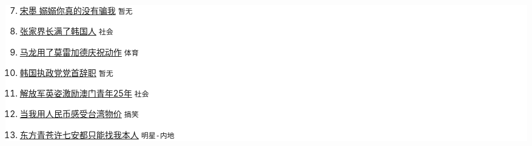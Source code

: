 7. [宋墨 嫋嫋你真的没有骗我](https://m.weibo.cn/search?containerid=100103type%3D1%26t%3D10%26q%3D%E5%AE%8B%E5%A2%A8+%E5%AB%8B%E5%AB%8B%E4%BD%A0%E7%9C%9F%E7%9A%84%E6%B2%A1%E6%9C%89%E9%AA%97%E6%88%91&stream_entry_id=31&isnewpage=1&extparam=seat%3D1%26filter_type%3Drealtimehot%26c_type%3D31%26dgr%3D0%26pos%3D5%26cate%3D5001%26stream_entry_id%3D31%26q%3D%25E5%25AE%258B%25E5%25A2%25A8%2520%25E5%25AB%258B%25E5%25AB%258B%25E4%25BD%25A0%25E7%259C%259F%25E7%259A%2584%25E6%25B2%25A1%25E6%259C%2589%25E9%25AA%2597%25E6%2588%2591%26realpos%3D6%26lcate%3D5001%26band_rank%3D6%26flag%3D2%26display_time%3D1734314549%26pre_seqid%3D17343145496090216399738) `暂无` 

8. [张家界长满了韩国人](https://m.weibo.cn/search?containerid=100103type%3D1%26t%3D10%26q%3D%23%E5%BC%A0%E5%AE%B6%E7%95%8C%E9%95%BF%E6%BB%A1%E4%BA%86%E9%9F%A9%E5%9B%BD%E4%BA%BA%23&stream_entry_id=31&isnewpage=1&extparam=seat%3D1%26filter_type%3Drealtimehot%26c_type%3D31%26dgr%3D0%26pos%3D6%26cate%3D5001%26stream_entry_id%3D31%26q%3D%2523%25E5%25BC%25A0%25E5%25AE%25B6%25E7%2595%258C%25E9%2595%25BF%25E6%25BB%25A1%25E4%25BA%2586%25E9%259F%25A9%25E5%259B%25BD%25E4%25BA%25BA%2523%26realpos%3D7%26lcate%3D5001%26band_rank%3D7%26flag%3D0%26display_time%3D1734314549%26pre_seqid%3D17343145496090216399738) `社会` 

9. [马龙用了莫雷加德庆祝动作](https://m.weibo.cn/search?containerid=100103type%3D1%26t%3D10%26q%3D%23%E9%A9%AC%E9%BE%99%E7%94%A8%E4%BA%86%E8%8E%AB%E9%9B%B7%E5%8A%A0%E5%BE%B7%E5%BA%86%E7%A5%9D%E5%8A%A8%E4%BD%9C%23&stream_entry_id=31&isnewpage=1&extparam=seat%3D1%26filter_type%3Drealtimehot%26c_type%3D31%26dgr%3D0%26pos%3D7%26cate%3D5001%26stream_entry_id%3D31%26q%3D%2523%25E9%25A9%25AC%25E9%25BE%2599%25E7%2594%25A8%25E4%25BA%2586%25E8%258E%25AB%25E9%259B%25B7%25E5%258A%25A0%25E5%25BE%25B7%25E5%25BA%2586%25E7%25A5%259D%25E5%258A%25A8%25E4%25BD%259C%2523%26realpos%3D8%26lcate%3D5001%26band_rank%3D8%26flag%3D0%26display_time%3D1734314549%26pre_seqid%3D17343145496090216399738) `体育` 

10. [韩国执政党党首辞职](https://m.weibo.cn/search?containerid=100103type%3D1%26t%3D10%26q%3D%23%E9%9F%A9%E5%9B%BD%E6%89%A7%E6%94%BF%E5%85%9A%E5%85%9A%E9%A6%96%E8%BE%9E%E8%81%8C%23&stream_entry_id=31&isnewpage=1&extparam=seat%3D1%26filter_type%3Drealtimehot%26c_type%3D31%26dgr%3D0%26pos%3D8%26cate%3D5001%26stream_entry_id%3D31%26q%3D%2523%25E9%259F%25A9%25E5%259B%25BD%25E6%2589%25A7%25E6%2594%25BF%25E5%2585%259A%25E5%2585%259A%25E9%25A6%2596%25E8%25BE%259E%25E8%2581%258C%2523%26realpos%3D9%26lcate%3D5001%26band_rank%3D9%26flag%3D1%26display_time%3D1734314549%26pre_seqid%3D17343145496090216399738) `暂无` 

11. [解放军英姿激励澳门青年25年](https://m.weibo.cn/search?containerid=100103type%3D1%26t%3D10%26q%3D%23%E8%A7%A3%E6%94%BE%E5%86%9B%E8%8B%B1%E5%A7%BF%E6%BF%80%E5%8A%B1%E6%BE%B3%E9%97%A8%E9%9D%92%E5%B9%B425%E5%B9%B4%23&stream_entry_id=31&isnewpage=1&extparam=seat%3D1%26filter_type%3Drealtimehot%26c_type%3D31%26dgr%3D0%26pos%3D9%26cate%3D5001%26stream_entry_id%3D31%26q%3D%2523%25E8%25A7%25A3%25E6%2594%25BE%25E5%2586%259B%25E8%258B%25B1%25E5%25A7%25BF%25E6%25BF%2580%25E5%258A%25B1%25E6%25BE%25B3%25E9%2597%25A8%25E9%259D%2592%25E5%25B9%25B425%25E5%25B9%25B4%2523%26realpos%3D10%26lcate%3D5001%26band_rank%3D10%26flag%3D1%26display_time%3D1734314549%26pre_seqid%3D17343145496090216399738) `社会` 

12. [当我用人民币感受台湾物价](https://m.weibo.cn/search?containerid=100103type%3D1%26t%3D10%26q%3D%23%E5%BD%93%E6%88%91%E7%94%A8%E4%BA%BA%E6%B0%91%E5%B8%81%E6%84%9F%E5%8F%97%E5%8F%B0%E6%B9%BE%E7%89%A9%E4%BB%B7%23&stream_entry_id=31&isnewpage=1&extparam=seat%3D1%26filter_type%3Drealtimehot%26c_type%3D31%26dgr%3D0%26pos%3D10%26cate%3D5001%26stream_entry_id%3D31%26q%3D%2523%25E5%25BD%2593%25E6%2588%2591%25E7%2594%25A8%25E4%25BA%25BA%25E6%25B0%2591%25E5%25B8%2581%25E6%2584%259F%25E5%258F%2597%25E5%258F%25B0%25E6%25B9%25BE%25E7%2589%25A9%25E4%25BB%25B7%2523%26realpos%3D11%26lcate%3D5001%26band_rank%3D11%26flag%3D0%26display_time%3D1734314549%26pre_seqid%3D17343145496090216399738) `搞笑` 

13. [东方青苍许七安都只能找我本人](https://m.weibo.cn/search?containerid=100103type%3D1%26t%3D10%26q%3D%23%E4%B8%9C%E6%96%B9%E9%9D%92%E8%8B%8D%E8%AE%B8%E4%B8%83%E5%AE%89%E9%83%BD%E5%8F%AA%E8%83%BD%E6%89%BE%E6%88%91%E6%9C%AC%E4%BA%BA%23&stream_entry_id=31&isnewpage=1&extparam=seat%3D1%26filter_type%3Drealtimehot%26c_type%3D31%26dgr%3D0%26pos%3D11%26cate%3D5001%26stream_entry_id%3D31%26q%3D%2523%25E4%25B8%259C%25E6%2596%25B9%25E9%259D%2592%25E8%258B%258D%25E8%25AE%25B8%25E4%25B8%2583%25E5%25AE%2589%25E9%2583%25BD%25E5%258F%25AA%25E8%2583%25BD%25E6%2589%25BE%25E6%2588%2591%25E6%259C%25AC%25E4%25BA%25BA%2523%26realpos%3D12%26lcate%3D5001%26band_rank%3D12%26flag%3D0%26display_time%3D1734314549%26pre_seqid%3D17343145496090216399738) `明星-内地` 
